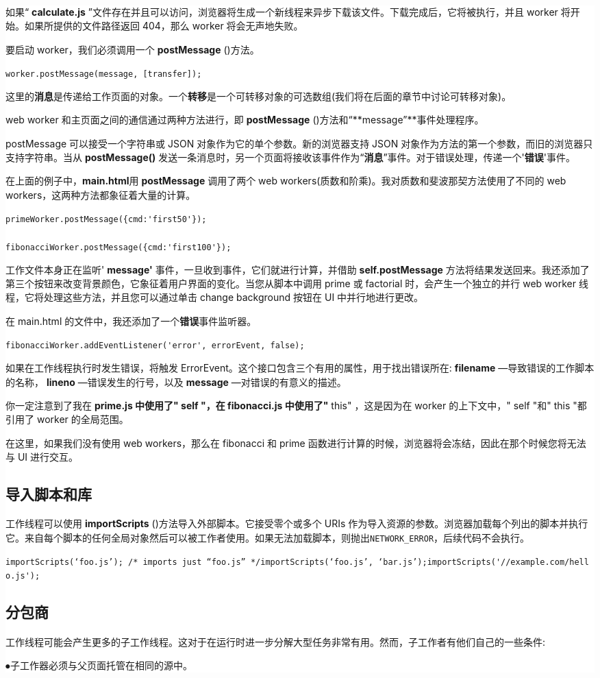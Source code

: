 如果“ **calculate.js** ”文件存在并且可以访问，浏览器将生成一个新线程来异步下载该文件。下载完成后，它将被执行，并且 worker 将开始。如果所提供的文件路径返回 404，那么 worker 将会无声地失败。

要启动 worker，我们必须调用一个 **postMessage** ()方法。

```
worker.postMessage(message, [transfer]);
```

这里的**消息**是传递给工作页面的对象。一个**转移**是一个可转移对象的可选数组(我们将在后面的章节中讨论可转移对象)。

web worker 和主页面之间的通信通过两种方法进行，即 **postMessage** ()方法和“**message”**事件处理程序。

postMessage 可以接受一个字符串或 JSON 对象作为它的单个参数。新的浏览器支持 JSON 对象作为方法的第一个参数，而旧的浏览器只支持字符串。当从 **postMessage()** 发送一条消息时，另一个页面将接收该事件作为“**消息**”事件。对于错误处理，传递一个'**错误**'事件。

在上面的例子中，**main.html**用 **postMessage** 调用了两个 web workers(质数和阶乘)。我对质数和斐波那契方法使用了不同的 web workers，这两种方法都象征着大量的计算。

```
primeWorker.postMessage({cmd:'first50'});

fibonacciWorker.postMessage({cmd:'first100'});
```

工作文件本身正在监听' **message'** 事件，一旦收到事件，它们就进行计算，并借助 **self.postMessage** 方法将结果发送回来。我还添加了第三个按钮来改变背景颜色，它象征着用户界面的变化。当您从脚本中调用 prime 或 factorial 时，会产生一个独立的并行 web worker 线程，它将处理这些方法，并且您可以通过单击 change background 按钮在 UI 中并行地进行更改。

在 main.html 的文件中，我还添加了一个**错误**事件监听器。

```
fibonacciWorker.addEventListener('error', errorEvent, false);
```

如果在工作线程执行时发生错误，将触发 ErrorEvent。这个接口包含三个有用的属性，用于找出错误所在: **filename** —导致错误的工作脚本的名称， **lineno** —错误发生的行号，以及 **message** —对错误的有意义的描述。

你一定注意到了我在 **prime.js 中使用了" self "，在 **fibonacci.js** 中使用了"** this" ，这是因为在 worker 的上下文中，" self "和" this "都引用了 worker 的全局范围。

在这里，如果我们没有使用 web workers，那么在 fibonacci 和 prime 函数进行计算的时候，浏览器将会冻结，因此在那个时候您将无法与 UI 进行交互。

## 导入脚本和库

工作线程可以使用 **importScripts** ()方法导入外部脚本。它接受零个或多个 URIs 作为导入资源的参数。浏览器加载每个列出的脚本并执行它。来自每个脚本的任何全局对象然后可以被工作者使用。如果无法加载脚本，则抛出`NETWORK_ERROR`，后续代码不会执行。

```
importScripts(‘foo.js’); /* imports just “foo.js” */importScripts(‘foo.js’, ‘bar.js’);importScripts('//example.com/hello.js'); 
```

## 分包商

工作线程可能会产生更多的子工作线程。这对于在运行时进一步分解大型任务非常有用。然而，子工作者有他们自己的一些条件:

⦁子工作器必须与父页面托管在相同的源中。
